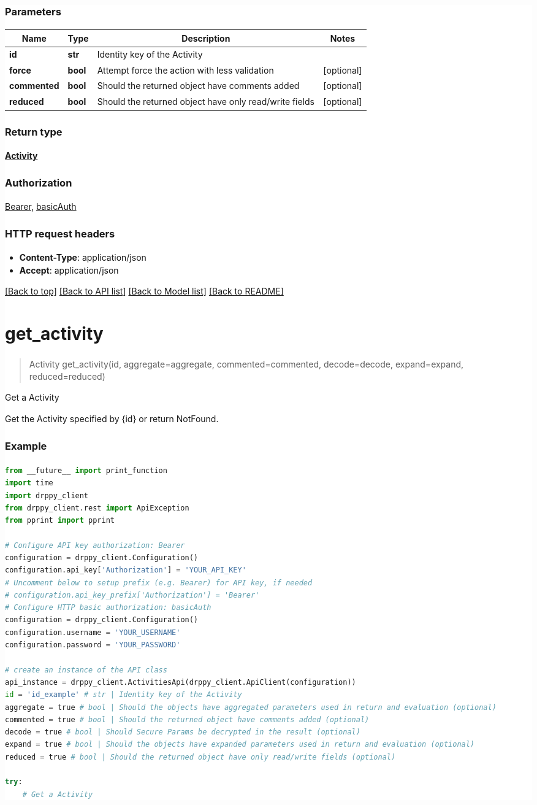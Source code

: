 ### Parameters

Name | Type | Description  | Notes
------------- | ------------- | ------------- | -------------
 **id** | **str**| Identity key of the Activity | 
 **force** | **bool**| Attempt force the action with less validation | [optional] 
 **commented** | **bool**| Should the returned object have comments added | [optional] 
 **reduced** | **bool**| Should the returned object have only read/write fields | [optional] 

### Return type

[**Activity**](Activity.md)

### Authorization

[Bearer](../README.md#Bearer), [basicAuth](../README.md#basicAuth)

### HTTP request headers

 - **Content-Type**: application/json
 - **Accept**: application/json

[[Back to top]](#) [[Back to API list]](../README.md#documentation-for-api-endpoints) [[Back to Model list]](../README.md#documentation-for-models) [[Back to README]](../README.md)

# **get_activity**
> Activity get_activity(id, aggregate=aggregate, commented=commented, decode=decode, expand=expand, reduced=reduced)

Get a Activity

Get the Activity specified by {id}  or return NotFound.

### Example
```python
from __future__ import print_function
import time
import drppy_client
from drppy_client.rest import ApiException
from pprint import pprint

# Configure API key authorization: Bearer
configuration = drppy_client.Configuration()
configuration.api_key['Authorization'] = 'YOUR_API_KEY'
# Uncomment below to setup prefix (e.g. Bearer) for API key, if needed
# configuration.api_key_prefix['Authorization'] = 'Bearer'
# Configure HTTP basic authorization: basicAuth
configuration = drppy_client.Configuration()
configuration.username = 'YOUR_USERNAME'
configuration.password = 'YOUR_PASSWORD'

# create an instance of the API class
api_instance = drppy_client.ActivitiesApi(drppy_client.ApiClient(configuration))
id = 'id_example' # str | Identity key of the Activity
aggregate = true # bool | Should the objects have aggregated parameters used in return and evaluation (optional)
commented = true # bool | Should the returned object have comments added (optional)
decode = true # bool | Should Secure Params be decrypted in the result (optional)
expand = true # bool | Should the objects have expanded parameters used in return and evaluation (optional)
reduced = true # bool | Should the returned object have only read/write fields (optional)

try:
    # Get a Activity
```